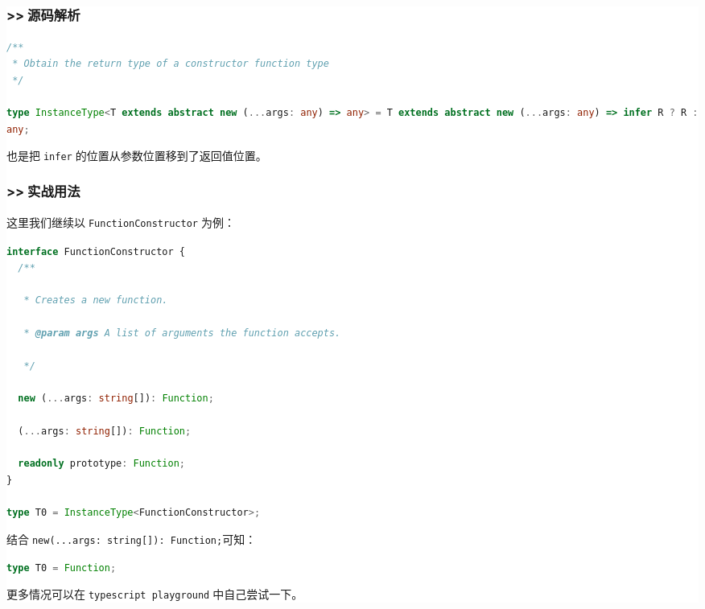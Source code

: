 ### >> 源码解析

```ts
/**
 * Obtain the return type of a constructor function type
 */

type InstanceType<T extends abstract new (...args: any) => any> = T extends abstract new (...args: any) => infer R ? R : any;
```

也是把 `infer` 的位置从参数位置移到了返回值位置。

### >> 实战用法

这里我们继续以 `FunctionConstructor` 为例：

```ts
interface FunctionConstructor {
  /**

   * Creates a new function.

   * @param args A list of arguments the function accepts.

   */

  new (...args: string[]): Function;

  (...args: string[]): Function;

  readonly prototype: Function;
}

type T0 = InstanceType<FunctionConstructor>;
```

结合 `new(...args: string[]): Function;`可知：

```ts
type T0 = Function;
```

更多情况可以在 `typescript playground` 中自己尝试一下。
